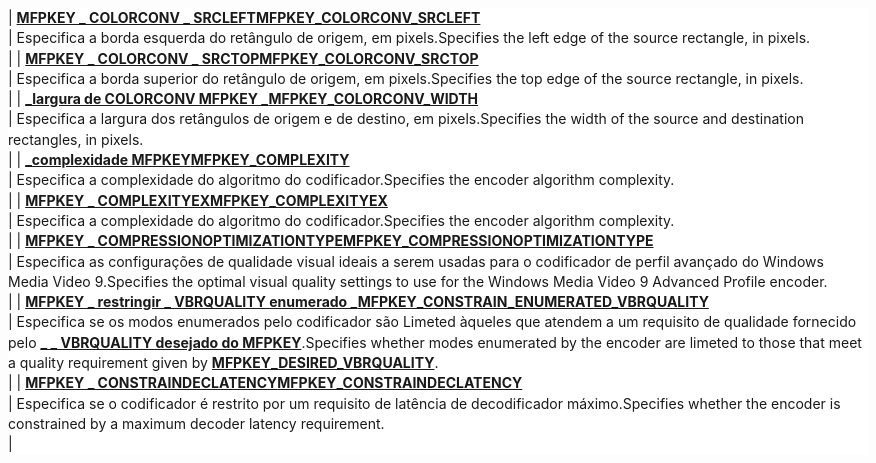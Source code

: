 | [<span data-ttu-id="f7a24-337">**MFPKEY \_ COLORCONV \_ SRCLEFT**</span><span class="sxs-lookup"><span data-stu-id="f7a24-337">**MFPKEY\_COLORCONV\_SRCLEFT**</span></span>](mfpkey-colorconv-srcleft.md)<br/>                                                                        | <span data-ttu-id="f7a24-338">Especifica a borda esquerda do retângulo de origem, em pixels.</span><span class="sxs-lookup"><span data-stu-id="f7a24-338">Specifies the left edge of the source rectangle, in pixels.</span></span> <br/>                                                                                                                              |
| [<span data-ttu-id="f7a24-339">**MFPKEY \_ COLORCONV \_ SRCTOP**</span><span class="sxs-lookup"><span data-stu-id="f7a24-339">**MFPKEY\_COLORCONV\_SRCTOP**</span></span>](mfpkey-colorconv-srctop.md)<br/>                                                                          | <span data-ttu-id="f7a24-340">Especifica a borda superior do retângulo de origem, em pixels.</span><span class="sxs-lookup"><span data-stu-id="f7a24-340">Specifies the top edge of the source rectangle, in pixels.</span></span> <br/>                                                                                                                               |
| [<span data-ttu-id="f7a24-341">**\_largura de COLORCONV MFPKEY \_**</span><span class="sxs-lookup"><span data-stu-id="f7a24-341">**MFPKEY\_COLORCONV\_WIDTH**</span></span>](mfpkey-colorconv-width.md)<br/>                                                                            | <span data-ttu-id="f7a24-342">Especifica a largura dos retângulos de origem e de destino, em pixels.</span><span class="sxs-lookup"><span data-stu-id="f7a24-342">Specifies the width of the source and destination rectangles, in pixels.</span></span> <br/>                                                                                                                 |
| [<span data-ttu-id="f7a24-343">**\_complexidade MFPKEY**</span><span class="sxs-lookup"><span data-stu-id="f7a24-343">**MFPKEY\_COMPLEXITY**</span></span>](mfpkey-complexityproperty.md)<br/>                                                                               | <span data-ttu-id="f7a24-344">Especifica a complexidade do algoritmo do codificador.</span><span class="sxs-lookup"><span data-stu-id="f7a24-344">Specifies the encoder algorithm complexity.</span></span> <br/>                                                                                                                                              |
| [<span data-ttu-id="f7a24-345">**MFPKEY \_ COMPLEXITYEX**</span><span class="sxs-lookup"><span data-stu-id="f7a24-345">**MFPKEY\_COMPLEXITYEX**</span></span>](mfpkey-complexityexproperty.md)<br/>                                                                           | <span data-ttu-id="f7a24-346">Especifica a complexidade do algoritmo do codificador.</span><span class="sxs-lookup"><span data-stu-id="f7a24-346">Specifies the encoder algorithm complexity.</span></span> <br/>                                                                                                                                              |
| [<span data-ttu-id="f7a24-347">**MFPKEY \_ COMPRESSIONOPTIMIZATIONTYPE**</span><span class="sxs-lookup"><span data-stu-id="f7a24-347">**MFPKEY\_COMPRESSIONOPTIMIZATIONTYPE**</span></span>](mfpkey-compressionoptimizationtypeproperty.md)<br/>                                             | <span data-ttu-id="f7a24-348">Especifica as configurações de qualidade visual ideais a serem usadas para o codificador de perfil avançado do Windows Media Video 9.</span><span class="sxs-lookup"><span data-stu-id="f7a24-348">Specifies the optimal visual quality settings to use for the Windows Media Video 9 Advanced Profile encoder.</span></span> <br/>                                                                             |
| [<span data-ttu-id="f7a24-349">**MFPKEY \_ restringir \_ VBRQUALITY enumerado \_**</span><span class="sxs-lookup"><span data-stu-id="f7a24-349">**MFPKEY\_CONSTRAIN\_ENUMERATED\_VBRQUALITY**</span></span>](mfpkey-constrain-enumerated-vbrqualityproperty.md)<br/>                                   | <span data-ttu-id="f7a24-350">Especifica se os modos enumerados pelo codificador são Limeted àqueles que atendem a um requisito de qualidade fornecido pelo [**\_ \_ VBRQUALITY desejado do MFPKEY**](mfpkey-desired-vbrqualityproperty.md).</span><span class="sxs-lookup"><span data-stu-id="f7a24-350">Specifies whether modes enumerated by the encoder are limeted to those that meet a quality requirement given by [**MFPKEY\_DESIRED\_VBRQUALITY**](mfpkey-desired-vbrqualityproperty.md).</span></span><br/> |
| [<span data-ttu-id="f7a24-351">**MFPKEY \_ CONSTRAINDECLATENCY**</span><span class="sxs-lookup"><span data-stu-id="f7a24-351">**MFPKEY\_CONSTRAINDECLATENCY**</span></span>](mfpkey-constraindeclatencyproperty.md)<br/>                                                             | <span data-ttu-id="f7a24-352">Especifica se o codificador é restrito por um requisito de latência de decodificador máximo.</span><span class="sxs-lookup"><span data-stu-id="f7a24-352">Specifies whether the encoder is constrained by a maximum decoder latency requirement.</span></span><br/>                                                                                                    |